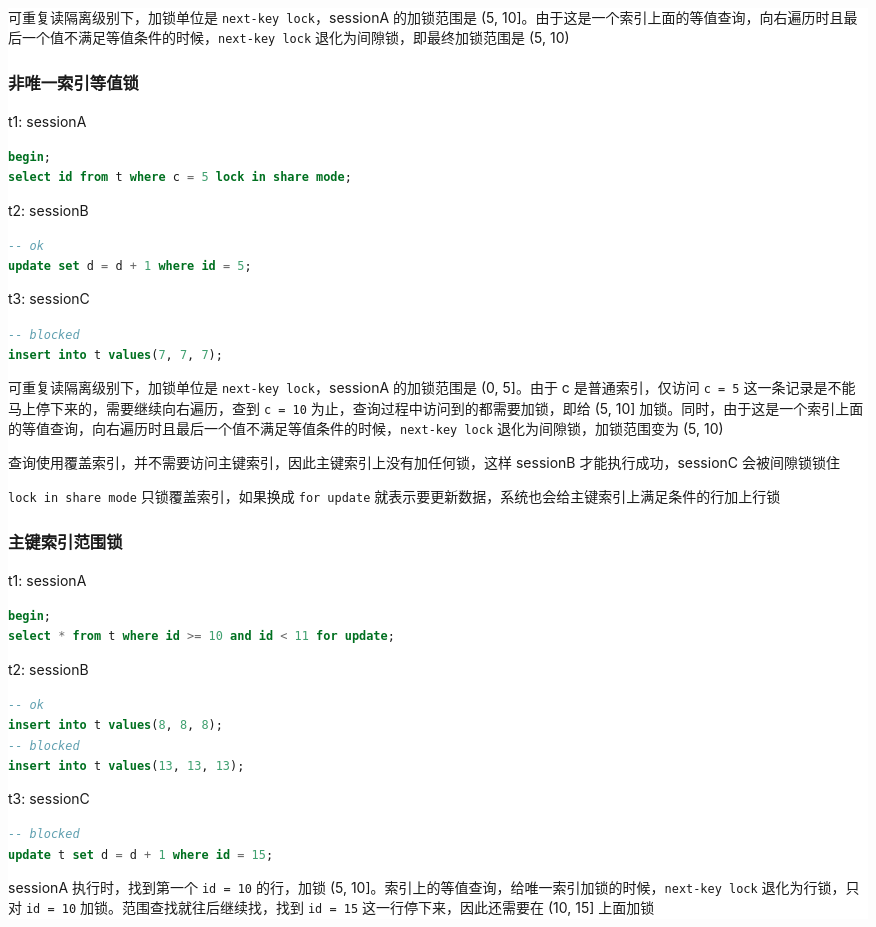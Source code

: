 ```sql
```
可重复读隔离级别下，加锁单位是 `next-key lock`，sessionA 的加锁范围是 (5, 10]。由于这是一个索引上面的等值查询，向右遍历时且最后一个值不满足等值条件的时候，`next-key lock` 退化为间隙锁，即最终加锁范围是 (5, 10)

### 非唯一索引等值锁
t1:
sessionA
```sql
begin;
select id from t where c = 5 lock in share mode;
```
t2:
sessionB
```sql
-- ok
update set d = d + 1 where id = 5;
```
t3:
sessionC
```sql
-- blocked
insert into t values(7, 7, 7);
```
可重复读隔离级别下，加锁单位是 `next-key lock`，sessionA 的加锁范围是 (0, 5]。由于 c 是普通索引，仅访问 `c = 5` 这一条记录是不能马上停下来的，需要继续向右遍历，查到 `c = 10` 为止，查询过程中访问到的都需要加锁，即给 (5, 10] 加锁。同时，由于这是一个索引上面的等值查询，向右遍历时且最后一个值不满足等值条件的时候，`next-key lock` 退化为间隙锁，加锁范围变为 (5, 10)

查询使用覆盖索引，并不需要访问主键索引，因此主键索引上没有加任何锁，这样 sessionB 才能执行成功，sessionC 会被间隙锁锁住

`lock in share mode` 只锁覆盖索引，如果换成 `for update` 就表示要更新数据，系统也会给主键索引上满足条件的行加上行锁

### 主键索引范围锁
t1:
sessionA
```sql
begin;
select * from t where id >= 10 and id < 11 for update;
```
t2:
sessionB
```sql
-- ok
insert into t values(8, 8, 8);
-- blocked
insert into t values(13, 13, 13);
```
t3:
sessionC
```sql
-- blocked
update t set d = d + 1 where id = 15;
```
sessionA 执行时，找到第一个 `id = 10` 的行，加锁 (5, 10]。索引上的等值查询，给唯一索引加锁的时候，`next-key lock` 退化为行锁，只对 `id = 10` 加锁。范围查找就往后继续找，找到 `id = 15` 这一行停下来，因此还需要在 (10, 15] 上面加锁
